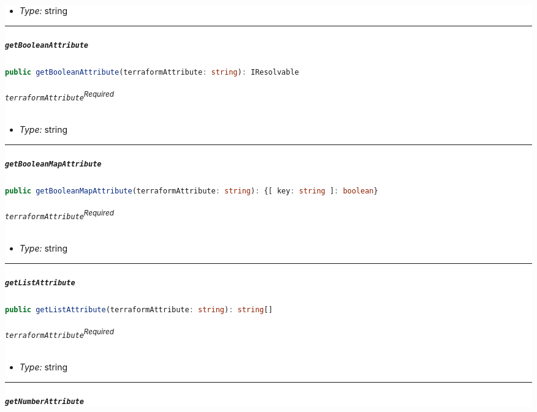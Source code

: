- *Type:* string

---

##### `getBooleanAttribute` <a name="getBooleanAttribute" id="@cdktf/provider-databricks.connection.Connection.getBooleanAttribute"></a>

```typescript
public getBooleanAttribute(terraformAttribute: string): IResolvable
```

###### `terraformAttribute`<sup>Required</sup> <a name="terraformAttribute" id="@cdktf/provider-databricks.connection.Connection.getBooleanAttribute.parameter.terraformAttribute"></a>

- *Type:* string

---

##### `getBooleanMapAttribute` <a name="getBooleanMapAttribute" id="@cdktf/provider-databricks.connection.Connection.getBooleanMapAttribute"></a>

```typescript
public getBooleanMapAttribute(terraformAttribute: string): {[ key: string ]: boolean}
```

###### `terraformAttribute`<sup>Required</sup> <a name="terraformAttribute" id="@cdktf/provider-databricks.connection.Connection.getBooleanMapAttribute.parameter.terraformAttribute"></a>

- *Type:* string

---

##### `getListAttribute` <a name="getListAttribute" id="@cdktf/provider-databricks.connection.Connection.getListAttribute"></a>

```typescript
public getListAttribute(terraformAttribute: string): string[]
```

###### `terraformAttribute`<sup>Required</sup> <a name="terraformAttribute" id="@cdktf/provider-databricks.connection.Connection.getListAttribute.parameter.terraformAttribute"></a>

- *Type:* string

---

##### `getNumberAttribute` <a name="getNumberAttribute" id="@cdktf/provider-databricks.connection.Connection.getNumberAttribute"></a>
